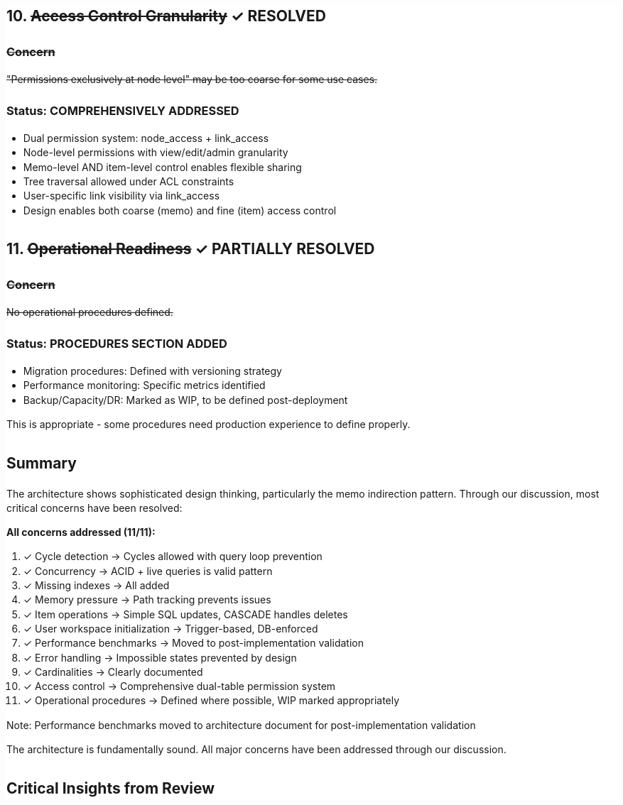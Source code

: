 ## 10. ~~Access Control Granularity~~ ✓ RESOLVED

### ~~Concern~~
~~"Permissions exclusively at node level" may be too coarse for some use cases.~~

### Status: COMPREHENSIVELY ADDRESSED
- Dual permission system: node_access + link_access
- Node-level permissions with view/edit/admin granularity
- Memo-level AND item-level control enables flexible sharing
- Tree traversal allowed under ACL constraints
- User-specific link visibility via link_access
- Design enables both coarse (memo) and fine (item) access control

## 11. ~~Operational Readiness~~ ✓ PARTIALLY RESOLVED

### ~~Concern~~
~~No operational procedures defined.~~

### Status: PROCEDURES SECTION ADDED
- Migration procedures: Defined with versioning strategy
- Performance monitoring: Specific metrics identified
- Backup/Capacity/DR: Marked as WIP, to be defined post-deployment

This is appropriate - some procedures need production experience to define properly.

## Summary

The architecture shows sophisticated design thinking, particularly the memo indirection pattern. Through our discussion, most critical concerns have been resolved:

**All concerns addressed (11/11):**
1. ✓ Cycle detection → Cycles allowed with query loop prevention
2. ✓ Concurrency → ACID + live queries is valid pattern
3. ✓ Missing indexes → All added
4. ✓ Memory pressure → Path tracking prevents issues
5. ✓ Item operations → Simple SQL updates, CASCADE handles deletes
6. ✓ User workspace initialization → Trigger-based, DB-enforced
7. ✓ Performance benchmarks → Moved to post-implementation validation
8. ✓ Error handling → Impossible states prevented by design
9. ✓ Cardinalities → Clearly documented
10. ✓ Access control → Comprehensive dual-table permission system
11. ✓ Operational procedures → Defined where possible, WIP marked appropriately

Note: Performance benchmarks moved to architecture document for post-implementation validation

The architecture is fundamentally sound. All major concerns have been addressed through our discussion.

## Critical Insights from Review
